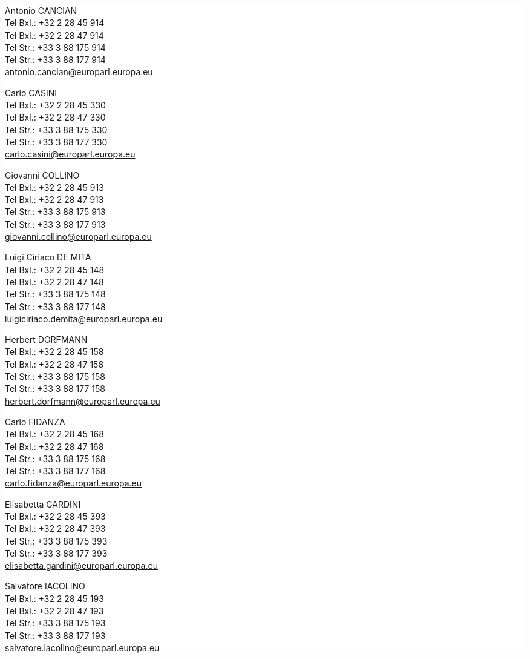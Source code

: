 Antonio CANCIAN  
Tel Bxl.: +32 2 28 45 914  
Tel Bxl.: +32 2 28 47 914  
Tel Str.: +33 3 88 175 914  
Tel Str.: +33 3 88 177 914  
antonio.cancian@europarl.europa.eu

Carlo CASINI  
Tel Bxl.: +32 2 28 45 330  
Tel Bxl.: +32 2 28 47 330  
Tel Str.: +33 3 88 175 330  
Tel Str.: +33 3 88 177 330  
carlo.casini@europarl.europa.eu

Giovanni COLLINO  
Tel Bxl.: +32 2 28 45 913  
Tel Bxl.: +32 2 28 47 913  
Tel Str.: +33 3 88 175 913  
Tel Str.: +33 3 88 177 913  
giovanni.collino@europarl.europa.eu

Luigi Ciriaco DE MITA  
Tel Bxl.: +32 2 28 45 148  
Tel Bxl.: +32 2 28 47 148  
Tel Str.: +33 3 88 175 148  
Tel Str.: +33 3 88 177 148  
luigiciriaco.demita@europarl.europa.eu

Herbert DORFMANN  
Tel Bxl.: +32 2 28 45 158  
Tel Bxl.: +32 2 28 47 158  
Tel Str.: +33 3 88 175 158  
Tel Str.: +33 3 88 177 158  
herbert.dorfmann@europarl.europa.eu

Carlo FIDANZA  
Tel Bxl.: +32 2 28 45 168  
Tel Bxl.: +32 2 28 47 168  
Tel Str.: +33 3 88 175 168  
Tel Str.: +33 3 88 177 168  
carlo.fidanza@europarl.europa.eu

Elisabetta GARDINI  
Tel Bxl.: +32 2 28 45 393  
Tel Bxl.: +32 2 28 47 393  
Tel Str.: +33 3 88 175 393  
Tel Str.: +33 3 88 177 393  
elisabetta.gardini@europarl.europa.eu

Salvatore IACOLINO  
Tel Bxl.: +32 2 28 45 193  
Tel Bxl.: +32 2 28 47 193  
Tel Str.: +33 3 88 175 193  
Tel Str.: +33 3 88 177 193  
salvatore.iacolino@europarl.europa.eu
